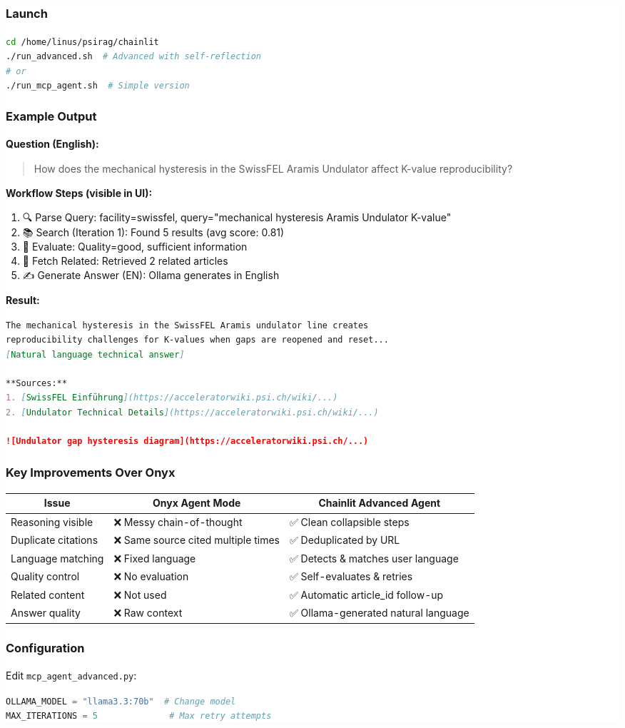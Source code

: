 ### Launch
```bash
cd /home/linus/psirag/chainlit
./run_advanced.sh  # Advanced with self-reflection
# or
./run_mcp_agent.sh  # Simple version
```

### Example Output

**Question (English):**
> How does the mechanical hysteresis in the SwissFEL Aramis Undulator affect K-value reproducibility?

**Workflow Steps (visible in UI):**
1. 🔍 Parse Query: facility=swissfel, query="mechanical hysteresis Aramis Undulator K-value"
2. 📚 Search (Iteration 1): Found 5 results (avg score: 0.81)
3. 🤔 Evaluate: Quality=good, sufficient information
4. 🔗 Fetch Related: Retrieved 2 related articles
5. ✍️ Generate Answer (EN): Ollama generates in English

**Result:**
```markdown
The mechanical hysteresis in the SwissFEL Aramis undulator line creates
reproducibility challenges for K-values when gaps are reopened and reset...
[Natural language technical answer]

**Sources:**
1. [SwissFEL Einführung](https://acceleratorwiki.psi.ch/wiki/...)
2. [Undulator Technical Details](https://acceleratorwiki.psi.ch/wiki/...)

![Undulator gap hysteresis diagram](https://acceleratorwiki.psi.ch/...)
```

### Key Improvements Over Onyx

| Issue | Onyx Agent Mode | Chainlit Advanced Agent |
|-------|-----------------|-------------------------|
| Reasoning visible | ❌ Messy chain-of-thought | ✅ Clean collapsible steps |
| Duplicate citations | ❌ Same source cited multiple times | ✅ Deduplicated by URL |
| Language matching | ❌ Fixed language | ✅ Detects & matches user language |
| Quality control | ❌ No evaluation | ✅ Self-evaluates & retries |
| Related content | ❌ Not used | ✅ Automatic article_id follow-up |
| Answer quality | ❌ Raw context | ✅ Ollama-generated natural language |

### Configuration

Edit `mcp_agent_advanced.py`:
```python
OLLAMA_MODEL = "llama3.3:70b"  # Change model
MAX_ITERATIONS = 5              # Max retry attempts
```
